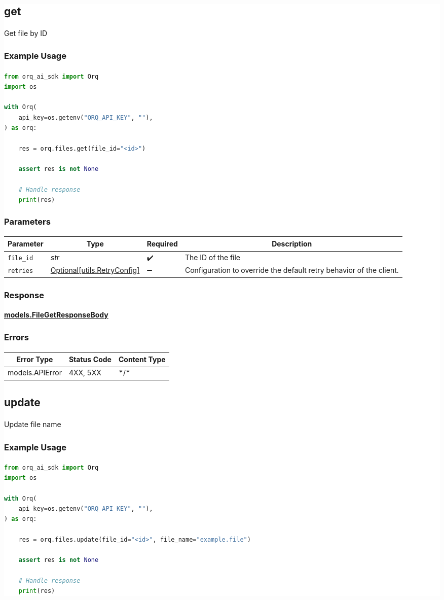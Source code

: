 ## get

Get file by ID

### Example Usage

```python
from orq_ai_sdk import Orq
import os

with Orq(
    api_key=os.getenv("ORQ_API_KEY", ""),
) as orq:

    res = orq.files.get(file_id="<id>")

    assert res is not None

    # Handle response
    print(res)

```

### Parameters

| Parameter                                                           | Type                                                                | Required                                                            | Description                                                         |
| ------------------------------------------------------------------- | ------------------------------------------------------------------- | ------------------------------------------------------------------- | ------------------------------------------------------------------- |
| `file_id`                                                           | *str*                                                               | :heavy_check_mark:                                                  | The ID of the file                                                  |
| `retries`                                                           | [Optional[utils.RetryConfig]](../../models/utils/retryconfig.md)    | :heavy_minus_sign:                                                  | Configuration to override the default retry behavior of the client. |

### Response

**[models.FileGetResponseBody](../../models/filegetresponsebody.md)**

### Errors

| Error Type      | Status Code     | Content Type    |
| --------------- | --------------- | --------------- |
| models.APIError | 4XX, 5XX        | \*/\*           |

## update

Update file name

### Example Usage

```python
from orq_ai_sdk import Orq
import os

with Orq(
    api_key=os.getenv("ORQ_API_KEY", ""),
) as orq:

    res = orq.files.update(file_id="<id>", file_name="example.file")

    assert res is not None

    # Handle response
    print(res)

```
